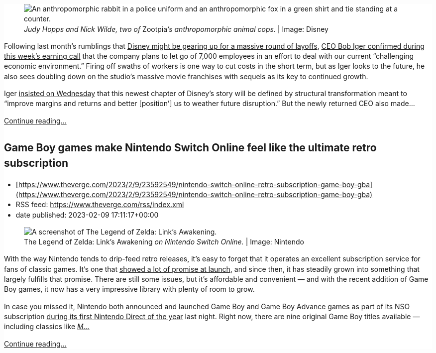 <figure>
      <img alt="An anthropomorphic rabbit in a police uniform and an anthropomorphic fox in a green shirt and tie standing at a counter." src="https://cdn.vox-cdn.com/thumbor/CkAWz5ipD7qLYLYgTrQd4aSKRNo=/39x0:1161x748/1310x873/cdn.vox-cdn.com/uploads/chorus_image/image/71957973/zootopia_photo.0.jpeg" />
        <figcaption><em>Judy Hopps and Nick Wilde, two of </em>Zootpia<em>’s anthropomorphic animal cops.</em> | Image: Disney</figcaption>
    </figure>

  <p id="sja94Y">Following last month’s rumblings that <a href="https://www.theverge.com/2023/1/27/23574154/disney-reorganization-bob-iger-layoffs">Disney might be gearing up for a massive round of layoffs</a>, <a href="https://www.theverge.com/2023/2/8/23590901/disney-layoffs-earnings-streaming-bob-iger">CEO Bob Iger confirmed during this week’s earning call</a> that the company plans to let go of 7,000 employees in an effort to deal with our current “challenging economic environment.” Firing off swaths of workers is one way to cut costs in the short term, but as Iger looks to the future, he also sees doubling down on the studio’s massive movie franchises with sequels as its key to continued growth.</p>
<p id="xgMMoD">Iger <a href="https://go.redirectingat.com?id=66960X1514734&amp;xs=1&amp;url=https%3A%2F%2Fwww.fool.com%2Fearnings%2Fcall-transcripts%2F2023%2F02%2F08%2Fwalt-disney-dis-q1-2023-earnings-call-transcript%2F&amp;referrer=theverge.com&amp;sref=https%3A%2F%2Fwww.theverge.com%2F2023%2F2%2F9%2F23592592%2Fbob-iger-frozen-zootipia-toy-story-sequels-disney" rel="sponsored nofollow noopener" target="_blank">insisted on Wednesday</a> that this newest chapter of Disney’s story will be defined by structural transformation meant to “improve margins and returns and better [position’] us to weather future disruption.” But the newly returned CEO also made...</p>
  <p>
    <a href="https://www.theverge.com/2023/2/9/23592592/bob-iger-frozen-zootipia-toy-story-sequels-disney">Continue reading&hellip;</a>
  </p>

## Game Boy games make Nintendo Switch Online feel like the ultimate retro subscription
 - [https://www.theverge.com/2023/2/9/23592549/nintendo-switch-online-retro-subscription-game-boy-gba](https://www.theverge.com/2023/2/9/23592549/nintendo-switch-online-retro-subscription-game-boy-gba)
 - RSS feed: https://www.theverge.com/rss/index.xml
 - date published: 2023-02-09 17:11:17+00:00

<figure>
      <img alt="A screenshot of The Legend of Zelda: Link’s Awakening." src="https://cdn.vox-cdn.com/thumbor/ea5v9NPIN8RdkICnFtx_3Vw5KF8=/100x0:1180x720/1310x873/cdn.vox-cdn.com/uploads/chorus_image/image/71957971/img_5487.0.png" />
        <figcaption>The Legend of Zelda: Link’s Awakening <em>on Nintendo Switch Online.</em> | Image: Nintendo</figcaption>
    </figure>

  <p id="Sfm82d">With the way Nintendo tends to drip-feed retro releases, it’s easy to forget that it operates an excellent subscription service for fans of classic games. It’s one that <a href="https://www.theverge.com/2019/1/17/18185533/nintendo-switch-online-classic-nes-games-blaster-master-zelda-2">showed a lot of promise at launch</a>, and since then, it has steadily grown into something that largely fulfills that promise. There are still some issues, but it’s affordable and convenient — and with the recent addition of Game Boy games, it now has a very impressive library with plenty of room to grow.</p>
<p id="I8t4CL">In case you missed it, Nintendo both announced and launched Game Boy and Game Boy Advance games as part of its NSO subscription <a href="https://www.theverge.com/2023/2/8/23591422/nintendo-direct-february-2023-news-trailers">during its first Nintendo Direct of the year</a> last night. Right now, there are nine original Game Boy titles available — including classics like <a href="https://www.theverge.com/2017/9/12/16291350/metroid-samus-returns-review-nintendo-3ds"><em>M...</em></a></p>
  <p>
    <a href="https://www.theverge.com/2023/2/9/23592549/nintendo-switch-online-retro-subscription-game-boy-gba">Continue reading&hellip;</a>
  </p>
